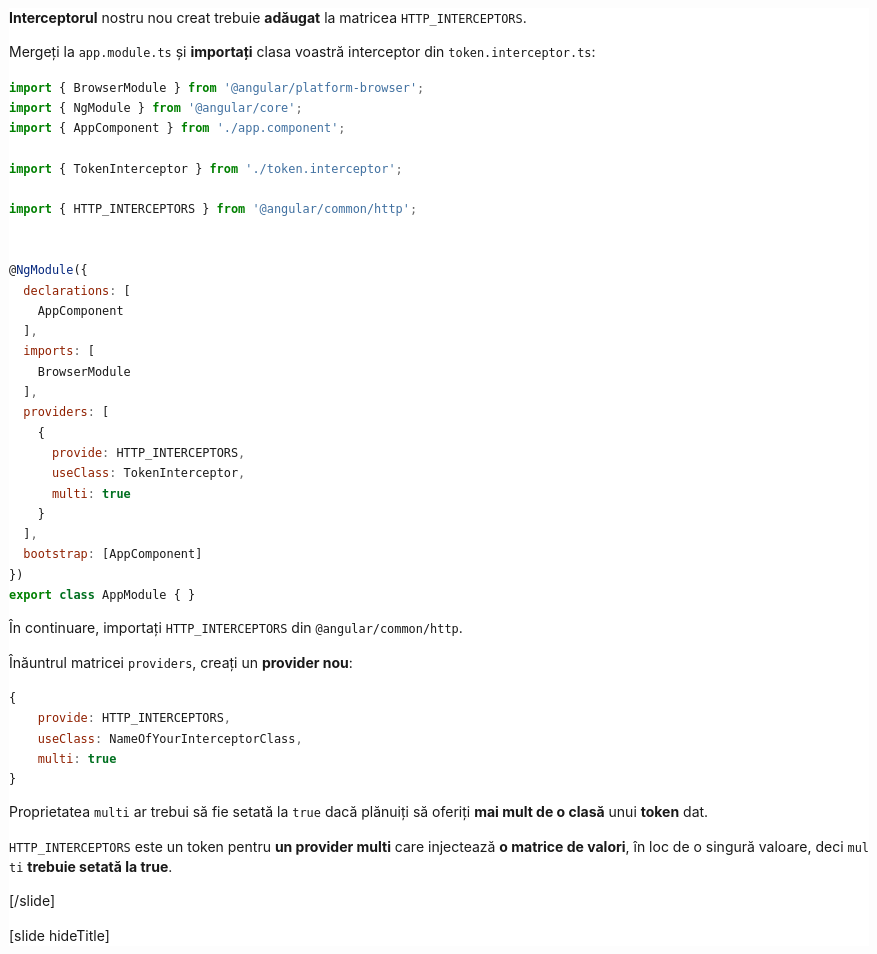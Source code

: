 **Interceptorul** nostru nou creat trebuie **adăugat** la matricea `HTTP_INTERCEPTORS`.

Mergeți la `app.module.ts` și **importați** clasa voastră interceptor din `token.interceptor.ts`:

```js
import { BrowserModule } from '@angular/platform-browser';
import { NgModule } from '@angular/core';
import { AppComponent } from './app.component';

import { TokenInterceptor } from './token.interceptor';

import { HTTP_INTERCEPTORS } from '@angular/common/http';


@NgModule({
  declarations: [
    AppComponent
  ],
  imports: [
    BrowserModule
  ],
  providers: [
    {
      provide: HTTP_INTERCEPTORS,
      useClass: TokenInterceptor,
      multi: true
    }  
  ],
  bootstrap: [AppComponent]
})
export class AppModule { }

```

În continuare, importați `HTTP_INTERCEPTORS` din `@angular/common/http`.

Înăuntrul matricei `providers`, creați un **provider nou**:

```js
{
    provide: HTTP_INTERCEPTORS,
    useClass: NameOfYourInterceptorClass,
    multi: true
}
```

Proprietatea `multi` ar trebui să fie setată la `true` dacă plănuiți să oferiți **mai mult de o clasă** unui **token** dat.

`HTTP_INTERCEPTORS` este un token pentru **un provider multi** care injectează **o matrice de valori**, în loc de o singură valoare, deci `multi` **trebuie setată la true**.

[/slide]

[slide hideTitle]
